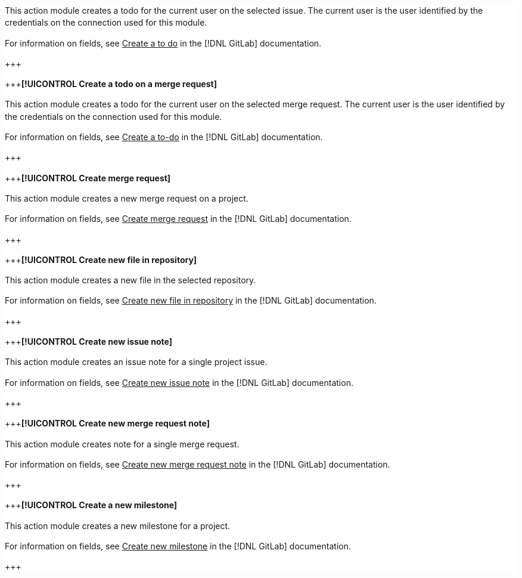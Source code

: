 This action module creates a todo for the current user on the selected issue. The current user is the user identified by the credentials on the connection used for this module.

For information on fields, see [Create a to do](https://docs.gitlab.com/ee/api/issues.html#create-a-todo) in the [!DNL GitLab] documentation.

+++

+++**[!UICONTROL Create a todo on a merge request]**

This action module creates a todo for the current user on the selected merge request. The current user is the user identified by the credentials on the connection used for this module.

For information on fields, see [Create a to-do](https://docs.gitlab.com/ee/api/merge_requests.html#create-a-todo) in the [!DNL GitLab] documentation.

+++

+++**[!UICONTROL Create merge request]**

This action module creates a new merge request on a project.

For information on fields, see [Create merge request](https://docs.gitlab.com/ee/api/merge_requests.html#create-mr) in the [!DNL GitLab] documentation.

+++

+++**[!UICONTROL Create new file in repository]**

This action module creates a new file in the selected repository.

For information on fields, see [Create new file in repository](https://docs.gitlab.com/ee/api/repository_files.html#create-new-file-in-repository) in the [!DNL GitLab] documentation.

+++

+++**[!UICONTROL Create new issue note]**

This action module creates an issue note for a single project issue.

For information on fields, see [Create new issue note](https://docs.gitlab.com/ee/api/notes.html#create-new-issue-note) in the [!DNL GitLab] documentation.

+++

+++**[!UICONTROL Create new merge request note]**

This action module creates note for a single merge request.

For information on fields, see [Create new merge request note](https://docs.gitlab.com/ee/api/notes.html#create-new-merge-request-note) in the [!DNL GitLab] documentation.

+++

+++**[!UICONTROL Create a new milestone]**

This action module creates a new milestone for a project.

For information on fields, see [Create new milestone](https://docs.gitlab.com/ee/api/milestones.html#create-new-milestone) in the [!DNL GitLab] documentation.

+++
